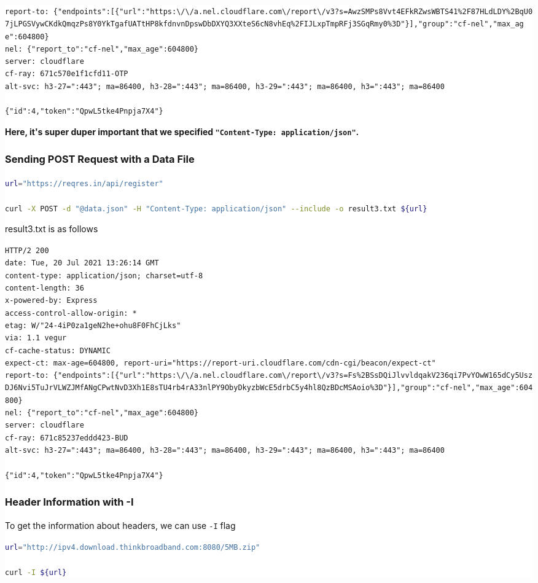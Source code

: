 ```
report-to: {"endpoints":[{"url":"https:\/\/a.nel.cloudflare.com\/report\/v3?s=AwzSMPs8Vvt4EFkRZwsWBTS41%2F87HLdLDY%2BqU07jLPGSVywCKdkQmqzPs8Y0YkTgafUATtHP8kfdnvnDpswDbDXYQ3XXteS6cN8vhEq%2FIJLxpTmpRFj3SGqRmy0%3D"}],"group":"cf-nel","max_age":604800}
nel: {"report_to":"cf-nel","max_age":604800}
server: cloudflare
cf-ray: 671c570e1f1cfd11-OTP
alt-svc: h3-27=":443"; ma=86400, h3-28=":443"; ma=86400, h3-29=":443"; ma=86400, h3=":443"; ma=86400

{"id":4,"token":"QpwL5tke4Pnpja7X4"}
```
	
<b>Here, it's super duper important that we specified `"Content-Type: application/json"`.</b>
	
<h3>Sending POST Request with a Data File</h3>
	
```bash
url="https://reqres.in/api/register"

curl -X POST -d "@data.json" -H "Content-Type: application/json" --include -o result3.txt ${url}
```

result3.txt is as follows
	
```
HTTP/2 200 
date: Tue, 20 Jul 2021 13:26:14 GMT
content-type: application/json; charset=utf-8
content-length: 36
x-powered-by: Express
access-control-allow-origin: *
etag: W/"24-4iP0za1geN2he+ohu8F0FhCjLks"
via: 1.1 vegur
cf-cache-status: DYNAMIC
expect-ct: max-age=604800, report-uri="https://report-uri.cloudflare.com/cdn-cgi/beacon/expect-ct"
report-to: {"endpoints":[{"url":"https:\/\/a.nel.cloudflare.com\/report\/v3?s=Fs%2BSsDQiJlvvldqakV236qi7PvYOwW165dCy5UszDJ6Nvi5TuJrVLWZJMfANgCPwtNvD3Xh1E8sTU4rb4rA33nlPY9ObyDkyzbWcE5drbC5y4hl8QzBDcMSAoio%3D"}],"group":"cf-nel","max_age":604800}
nel: {"report_to":"cf-nel","max_age":604800}
server: cloudflare
cf-ray: 671c85237eddd423-BUD
alt-svc: h3-27=":443"; ma=86400, h3-28=":443"; ma=86400, h3-29=":443"; ma=86400, h3=":443"; ma=86400

{"id":4,"token":"QpwL5tke4Pnpja7X4"}
```

<h3>Header Information with -I</h3>
	
To get the information about headers, we can use `-I` flag

```bash
url="http://ipv4.download.thinkbroadband.com:8080/5MB.zip"

curl -I ${url}
```
